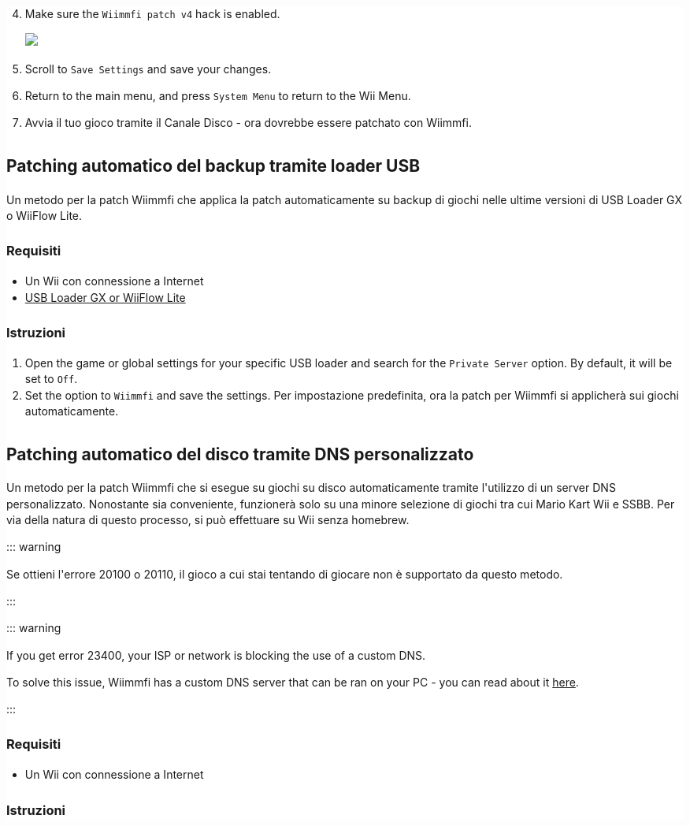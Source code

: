 4. Make sure the `Wiimmfi patch v4` hack is enabled.

   ![](/images/priiloader/hacks.jpg)

5. Scroll to `Save Settings` and save your changes.

6. Return to the main menu, and press `System Menu` to return to the Wii Menu.

7. Avvia il tuo gioco tramite il Canale Disco - ora dovrebbe essere patchato con Wiimmfi.

## Patching automatico del backup tramite loader USB

Un metodo per la patch Wiimmfi che applica la patch automaticamente su backup di giochi nelle ultime versioni di USB Loader GX o WiiFlow Lite.

### Requisiti

- Un Wii con connessione a Internet
- [USB Loader GX or WiiFlow Lite](wii-loaders)

### Istruzioni

1. Open the game or global settings for your specific USB loader and search for the `Private Server` option. By default, it will be set to `Off`.
2. Set the option to `Wiimmfi` and save the settings. Per impostazione predefinita, ora la patch per Wiimmfi si applicherà sui giochi automaticamente.

## Patching automatico del disco tramite DNS personalizzato

Un metodo per la patch Wiimmfi che si esegue su giochi su disco automaticamente tramite l'utilizzo di un server DNS personalizzato. Nonostante sia conveniente, funzionerà solo su una minore selezione di giochi tra cui Mario Kart Wii e SSBB. Per via della natura di questo processo, si può effettuare su Wii senza homebrew.

::: warning

Se ottieni l'errore 20100 o 20110, il gioco a cui stai tentando di giocare non è supportato da questo metodo.

:::

::: warning

If you get error 23400, your ISP or network is blocking the use of a custom DNS.

To solve this issue, Wiimmfi has a custom DNS server that can be ran on your PC - you can read about it [here](https://wiimmfi.de/patcher/dnspatch#customdns).

:::

### Requisiti

- Un Wii con connessione a Internet

### Istruzioni
